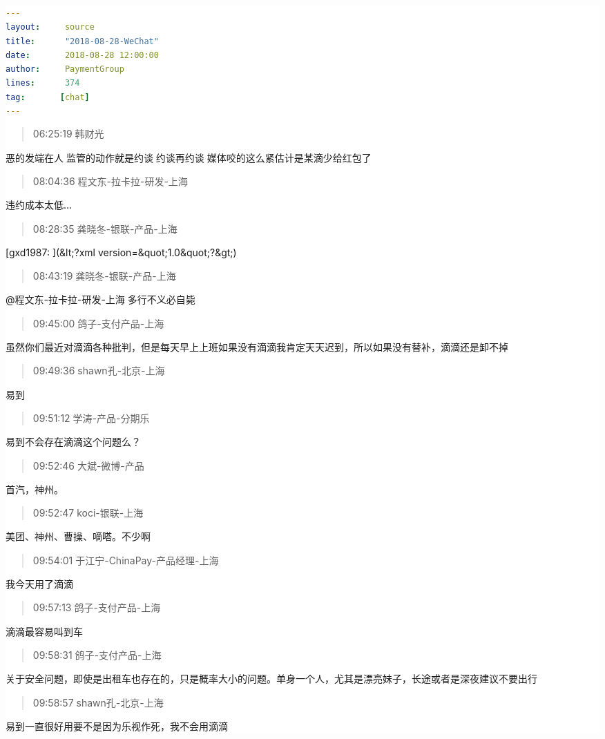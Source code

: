 ```yaml
---
layout:     source 
title:      "2018-08-28-WeChat"
date:       2018-08-28 12:00:00
author:     PaymentGroup
lines:      374 
tag:       [chat]
---
```

> 06:25:19  韩财光  
   
恶的发端在人 监管的动作就是约谈 约谈再约谈 媒体咬的这么紧估计是某滴少给红包了  
   
> 08:04:36  程文东-拉卡拉-研发-上海  
   
违约成本太低…  
   
> 08:28:35  龚晓冬-银联-产品-上海  
   
[gxd1987:
](&amp;lt;?xml version=&amp;quot;1.0&amp;quot;?&amp;gt;)  
   
> 08:43:19  龚晓冬-银联-产品-上海  
   
@程文东-拉卡拉-研发-上海 多行不义必自毙  
   
> 09:45:00  鸽子-支付产品-上海  
   
虽然你们最近对滴滴各种批判，但是每天早上上班如果没有滴滴我肯定天天迟到，所以如果没有替补，滴滴还是卸不掉  
   
> 09:49:36  shawn孔-北京-上海  
   
易到  
   
> 09:51:12  学涛-产品-分期乐  
   
易到不会存在滴滴这个问题么？  
   
> 09:52:46  大斌-微博-产品  
   
首汽，神州。  
   
> 09:52:47  koci-银联-上海  
   
美团、神州、曹操、嘀嗒。不少啊  
   
> 09:54:01  于江宁-ChinaPay-产品经理-上海  
   
我今天用了滴滴   
   
> 09:57:13  鸽子-支付产品-上海  
   
滴滴最容易叫到车  
   
> 09:58:31  鸽子-支付产品-上海  
   
关于安全问题，即使是出租车也存在的，只是概率大小的问题。单身一个人，尤其是漂亮妹子，长途或者是深夜建议不要出行  
   
> 09:58:57  shawn孔-北京-上海  
   
易到一直很好用要不是因为乐视作死，我不会用滴滴  
   